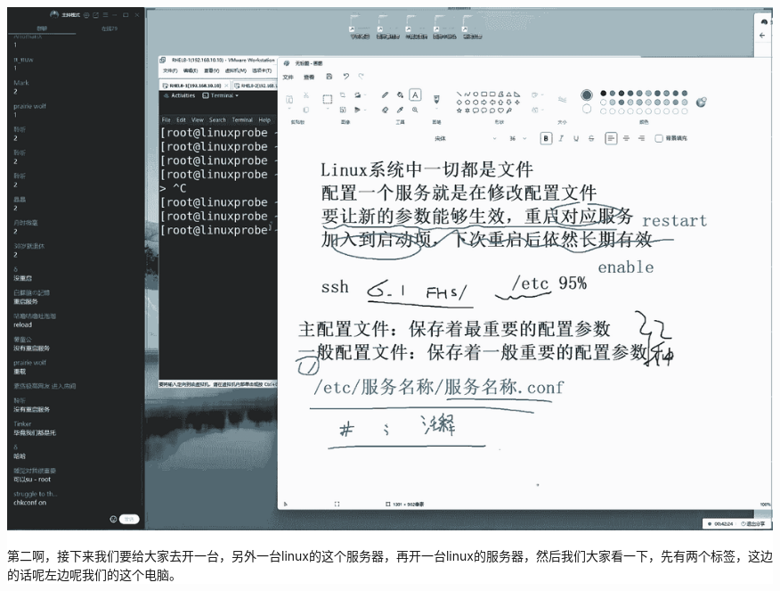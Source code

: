 ![](img/7dde111767c722ed1ef71e138505803c_41.png)

第二啊，接下来我们要给大家去开一台，另外一台linux的这个服务器，再开一台linux的服务器，然后我们大家看一下，先有两个标签，这边的话呢左边呢我们的这个电脑。


